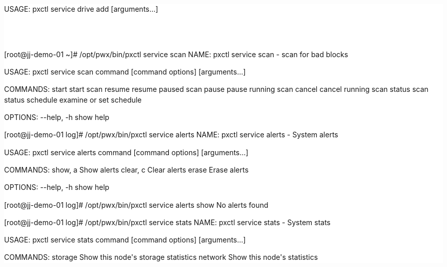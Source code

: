 USAGE:
   pxctl service drive add [arguments...]
```

   
```   
   [root@jj-demo-01 ~]# /opt/pwx/bin/pxctl service scan
NAME:
   pxctl service scan - scan for bad blocks

USAGE:
   pxctl service scan command [command options] [arguments...]

COMMANDS:
     start     start scan
     resume    resume paused scan
     pause     pause running scan
     cancel    cancel running scan
     status    scan status
     schedule  examine or set schedule

OPTIONS:
   --help, -h  show help
```

```
[root@jj-demo-01 log]# /opt/pwx/bin/pxctl service alerts
NAME:
   pxctl service alerts - System alerts

USAGE:
   pxctl service alerts command [command options] [arguments...]

COMMANDS:
     show, a   Show alerts
     clear, c  Clear alerts
     erase     Erase alerts

OPTIONS:
   --help, -h  show help
```

```
[root@jj-demo-01 log]# /opt/pwx/bin/pxctl service alerts show
No alerts found 
```

```
[root@jj-demo-01 log]# /opt/pwx/bin/pxctl service stats
NAME:
   pxctl service stats - System stats

USAGE:
   pxctl service stats command [command options] [arguments...]

COMMANDS:
     storage  Show this node's storage statistics
     network  Show this node's statistics
